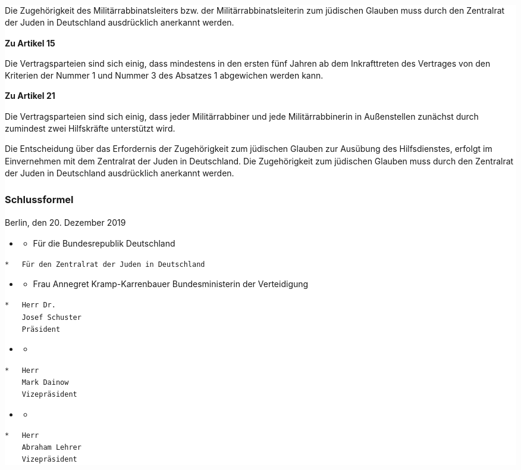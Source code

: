 Die Zugehörigkeit des Militärrabbinatsleiters bzw. der
Militärrabbinatsleiterin zum jüdischen Glauben muss durch den
Zentralrat der Juden in Deutschland ausdrücklich anerkannt werden.

**Zu Artikel 15**

Die Vertragsparteien sind sich einig, dass mindestens in den ersten
fünf Jahren ab dem Inkrafttreten des Vertrages von den Kriterien der
Nummer 1 und Nummer 3 des Absatzes 1 abgewichen werden kann.

**Zu Artikel 21**

Die Vertragsparteien sind sich einig, dass jeder Militärrabbiner und
jede Militärrabbinerin in Außenstellen zunächst durch zumindest zwei
Hilfskräfte unterstützt wird.

Die Entscheidung über das Erfordernis der Zugehörigkeit zum jüdischen
Glauben zur Ausübung des Hilfsdienstes, erfolgt im Einvernehmen mit
dem Zentralrat der Juden in Deutschland. Die Zugehörigkeit zum
jüdischen Glauben muss durch den Zentralrat der Juden in Deutschland
ausdrücklich anerkannt werden.


### Schlussformel

Berlin, den 20. Dezember 2019


*    *   Für die Bundesrepublik Deutschland

    *   Für den Zentralrat der Juden in Deutschland


*    *   Frau
        Annegret Kramp-Karrenbauer
        Bundesministerin der Verteidigung

    *   Herr Dr.
        Josef Schuster
        Präsident


*    *
    *   Herr
        Mark Dainow
        Vizepräsident


*    *
    *   Herr
        Abraham Lehrer
        Vizepräsident




